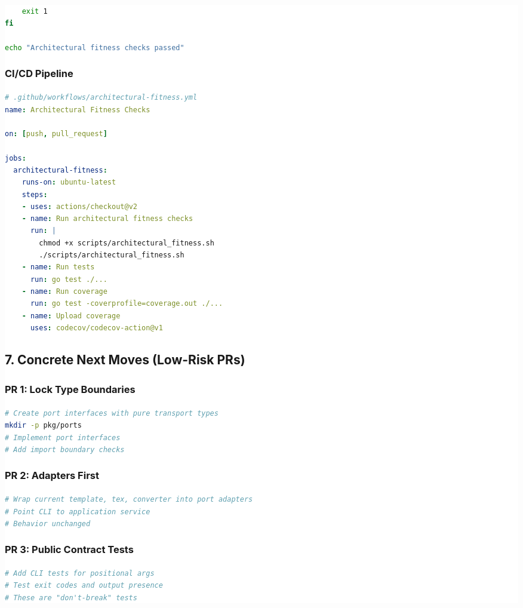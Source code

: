 ```bash
    exit 1
fi

echo "Architectural fitness checks passed"
```

### CI/CD Pipeline
```yaml
# .github/workflows/architectural-fitness.yml
name: Architectural Fitness Checks

on: [push, pull_request]

jobs:
  architectural-fitness:
    runs-on: ubuntu-latest
    steps:
    - uses: actions/checkout@v2
    - name: Run architectural fitness checks
      run: |
        chmod +x scripts/architectural_fitness.sh
        ./scripts/architectural_fitness.sh
    - name: Run tests
      run: go test ./...
    - name: Run coverage
      run: go test -coverprofile=coverage.out ./...
    - name: Upload coverage
      uses: codecov/codecov-action@v1
```

## 7. Concrete Next Moves (Low-Risk PRs)

### PR 1: Lock Type Boundaries
```bash
# Create port interfaces with pure transport types
mkdir -p pkg/ports
# Implement port interfaces
# Add import boundary checks
```

### PR 2: Adapters First
```bash
# Wrap current template, tex, converter into port adapters
# Point CLI to application service
# Behavior unchanged
```

### PR 3: Public Contract Tests
```bash
# Add CLI tests for positional args
# Test exit codes and output presence
# These are "don't-break" tests
```
